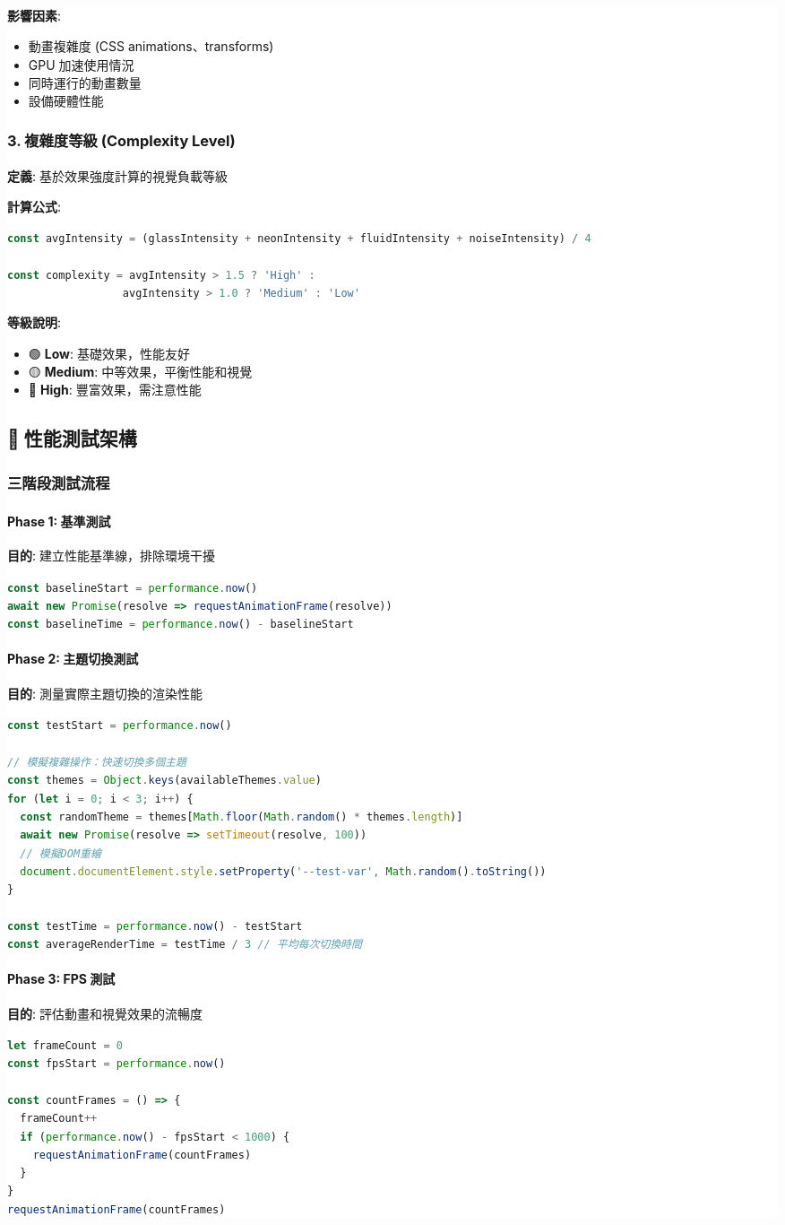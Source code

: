 **影響因素**:
- 動畫複雜度 (CSS animations、transforms)
- GPU 加速使用情況
- 同時運行的動畫數量
- 設備硬體性能

### 3. 複雜度等級 (Complexity Level)
**定義**: 基於效果強度計算的視覺負載等級

**計算公式**:
```typescript
const avgIntensity = (glassIntensity + neonIntensity + fluidIntensity + noiseIntensity) / 4

const complexity = avgIntensity > 1.5 ? 'High' : 
                  avgIntensity > 1.0 ? 'Medium' : 'Low'
```

**等級說明**:
- 🟢 **Low**: 基礎效果，性能友好
- 🟡 **Medium**: 中等效果，平衡性能和視覺
- 🔴 **High**: 豐富效果，需注意性能

## 🧪 性能測試架構

### 三階段測試流程

#### Phase 1: 基準測試
**目的**: 建立性能基準線，排除環境干擾
```typescript
const baselineStart = performance.now()
await new Promise(resolve => requestAnimationFrame(resolve))
const baselineTime = performance.now() - baselineStart
```

#### Phase 2: 主題切換測試
**目的**: 測量實際主題切換的渲染性能
```typescript
const testStart = performance.now()

// 模擬複雜操作：快速切換多個主題
const themes = Object.keys(availableThemes.value)
for (let i = 0; i < 3; i++) {
  const randomTheme = themes[Math.floor(Math.random() * themes.length)]
  await new Promise(resolve => setTimeout(resolve, 100))
  // 模擬DOM重繪
  document.documentElement.style.setProperty('--test-var', Math.random().toString())
}

const testTime = performance.now() - testStart
const averageRenderTime = testTime / 3 // 平均每次切換時間
```

#### Phase 3: FPS 測試
**目的**: 評估動畫和視覺效果的流暢度
```typescript
let frameCount = 0
const fpsStart = performance.now()

const countFrames = () => {
  frameCount++
  if (performance.now() - fpsStart < 1000) {
    requestAnimationFrame(countFrames)
  }
}
requestAnimationFrame(countFrames)
```